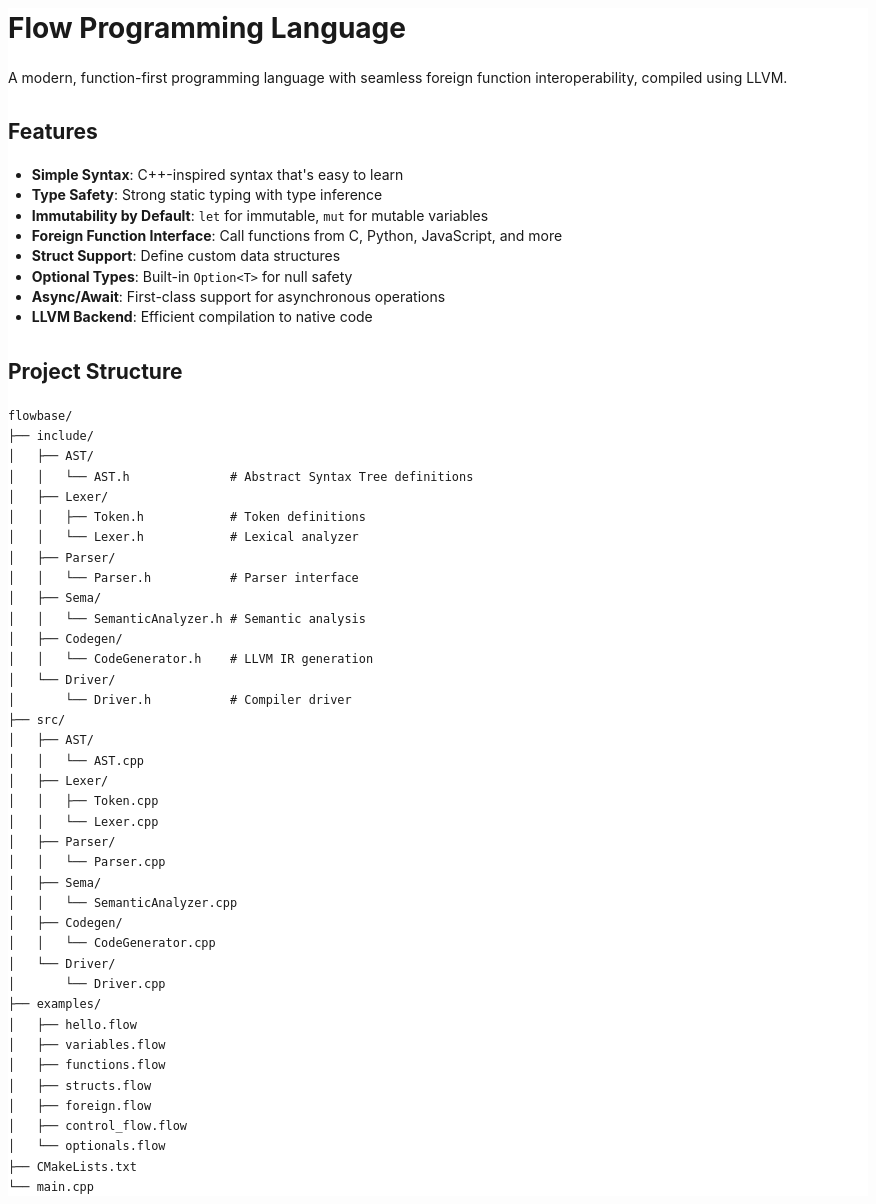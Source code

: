 # Flow Programming Language

A modern, function-first programming language with seamless foreign function interoperability, compiled using LLVM.

## Features

- **Simple Syntax**: C++-inspired syntax that's easy to learn
- **Type Safety**: Strong static typing with type inference
- **Immutability by Default**: `let` for immutable, `mut` for mutable variables
- **Foreign Function Interface**: Call functions from C, Python, JavaScript, and more
- **Struct Support**: Define custom data structures
- **Optional Types**: Built-in `Option<T>` for null safety
- **Async/Await**: First-class support for asynchronous operations
- **LLVM Backend**: Efficient compilation to native code

## Project Structure

```
flowbase/
├── include/
│   ├── AST/
│   │   └── AST.h              # Abstract Syntax Tree definitions
│   ├── Lexer/
│   │   ├── Token.h            # Token definitions
│   │   └── Lexer.h            # Lexical analyzer
│   ├── Parser/
│   │   └── Parser.h           # Parser interface
│   ├── Sema/
│   │   └── SemanticAnalyzer.h # Semantic analysis
│   ├── Codegen/
│   │   └── CodeGenerator.h    # LLVM IR generation
│   └── Driver/
│       └── Driver.h           # Compiler driver
├── src/
│   ├── AST/
│   │   └── AST.cpp
│   ├── Lexer/
│   │   ├── Token.cpp
│   │   └── Lexer.cpp
│   ├── Parser/
│   │   └── Parser.cpp
│   ├── Sema/
│   │   └── SemanticAnalyzer.cpp
│   ├── Codegen/
│   │   └── CodeGenerator.cpp
│   └── Driver/
│       └── Driver.cpp
├── examples/
│   ├── hello.flow
│   ├── variables.flow
│   ├── functions.flow
│   ├── structs.flow
│   ├── foreign.flow
│   ├── control_flow.flow
│   └── optionals.flow
├── CMakeLists.txt
└── main.cpp
```
